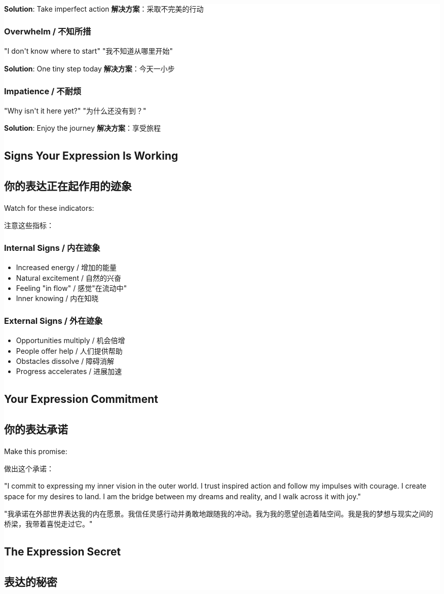 **Solution**: Take imperfect action
**解决方案**：采取不完美的行动

### Overwhelm / 不知所措
"I don't know where to start"
"我不知道从哪里开始"

**Solution**: One tiny step today
**解决方案**：今天一小步

### Impatience / 不耐烦
"Why isn't it here yet?"
"为什么还没有到？"

**Solution**: Enjoy the journey
**解决方案**：享受旅程

## Signs Your Expression Is Working
## 你的表达正在起作用的迹象

Watch for these indicators:

注意这些指标：

### Internal Signs / 内在迹象
- Increased energy / 增加的能量
- Natural excitement / 自然的兴奋
- Feeling "in flow" / 感觉"在流动中"
- Inner knowing / 内在知晓

### External Signs / 外在迹象
- Opportunities multiply / 机会倍增
- People offer help / 人们提供帮助
- Obstacles dissolve / 障碍消解
- Progress accelerates / 进展加速

## Your Expression Commitment
## 你的表达承诺

Make this promise:

做出这个承诺：

"I commit to expressing my inner vision in the outer world. I trust inspired action and follow my impulses with courage. I create space for my desires to land. I am the bridge between my dreams and reality, and I walk across it with joy."

"我承诺在外部世界表达我的内在愿景。我信任灵感行动并勇敢地跟随我的冲动。我为我的愿望创造着陆空间。我是我的梦想与现实之间的桥梁，我带着喜悦走过它。"

## The Expression Secret
## 表达的秘密
